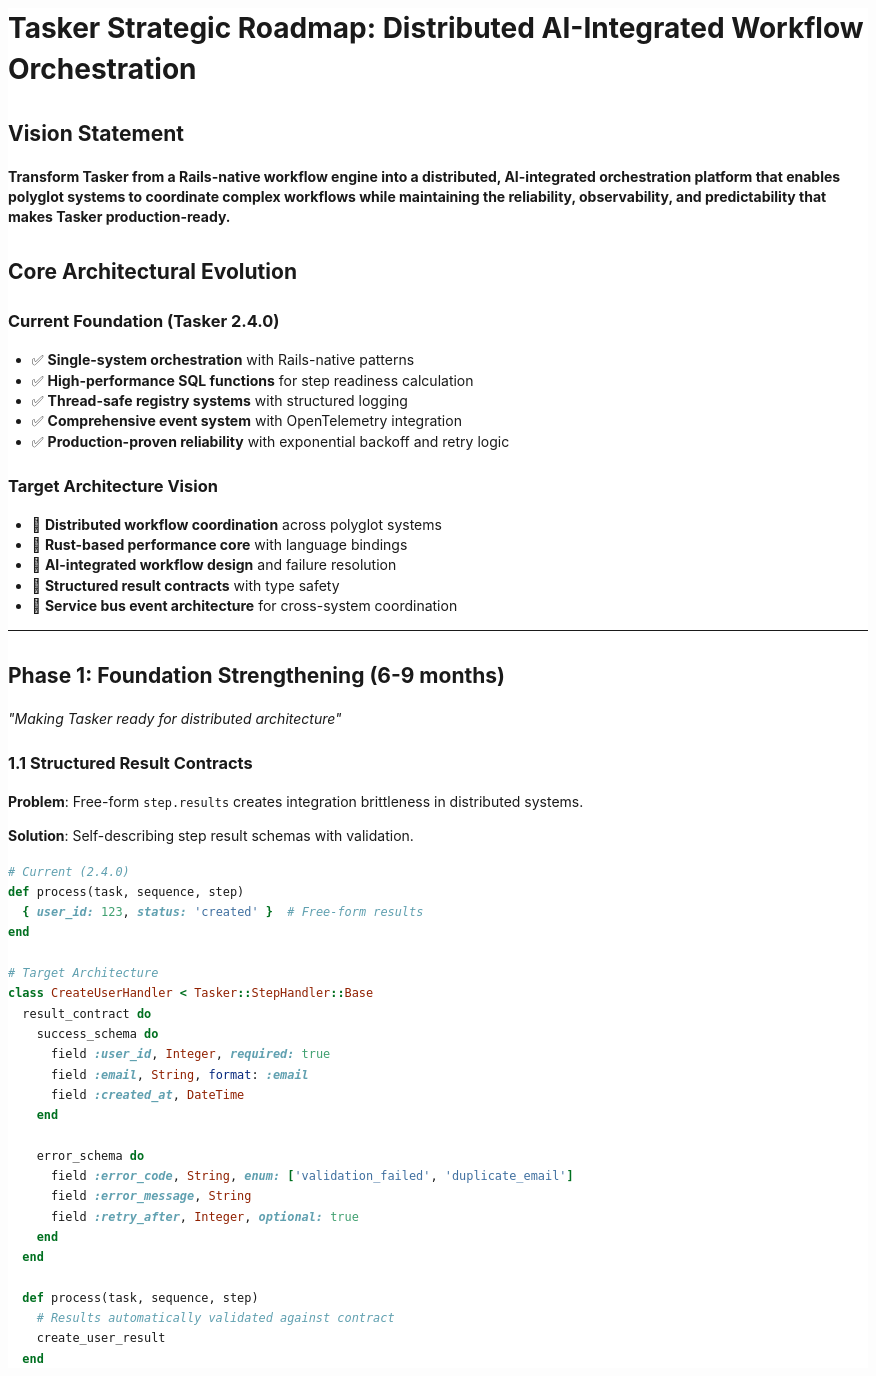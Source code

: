 # Tasker Strategic Roadmap: Distributed AI-Integrated Workflow Orchestration

## Vision Statement

**Transform Tasker from a Rails-native workflow engine into a distributed, AI-integrated orchestration platform that enables polyglot systems to coordinate complex workflows while maintaining the reliability, observability, and predictability that makes Tasker production-ready.**

## Core Architectural Evolution

### Current Foundation (Tasker 2.4.0)
- ✅ **Single-system orchestration** with Rails-native patterns
- ✅ **High-performance SQL functions** for step readiness calculation
- ✅ **Thread-safe registry systems** with structured logging
- ✅ **Comprehensive event system** with OpenTelemetry integration
- ✅ **Production-proven reliability** with exponential backoff and retry logic

### Target Architecture Vision
- 🎯 **Distributed workflow coordination** across polyglot systems
- 🎯 **Rust-based performance core** with language bindings
- 🎯 **AI-integrated workflow design** and failure resolution
- 🎯 **Structured result contracts** with type safety
- 🎯 **Service bus event architecture** for cross-system coordination

---

## Phase 1: Foundation Strengthening (6-9 months)
*"Making Tasker ready for distributed architecture"*

### 1.1 Structured Result Contracts
**Problem**: Free-form `step.results` creates integration brittleness in distributed systems.

**Solution**: Self-describing step result schemas with validation.

```ruby
# Current (2.4.0)
def process(task, sequence, step)
  { user_id: 123, status: 'created' }  # Free-form results
end

# Target Architecture
class CreateUserHandler < Tasker::StepHandler::Base
  result_contract do
    success_schema do
      field :user_id, Integer, required: true
      field :email, String, format: :email
      field :created_at, DateTime
    end

    error_schema do
      field :error_code, String, enum: ['validation_failed', 'duplicate_email']
      field :error_message, String
      field :retry_after, Integer, optional: true
    end
  end

  def process(task, sequence, step)
    # Results automatically validated against contract
    create_user_result
  end
```
